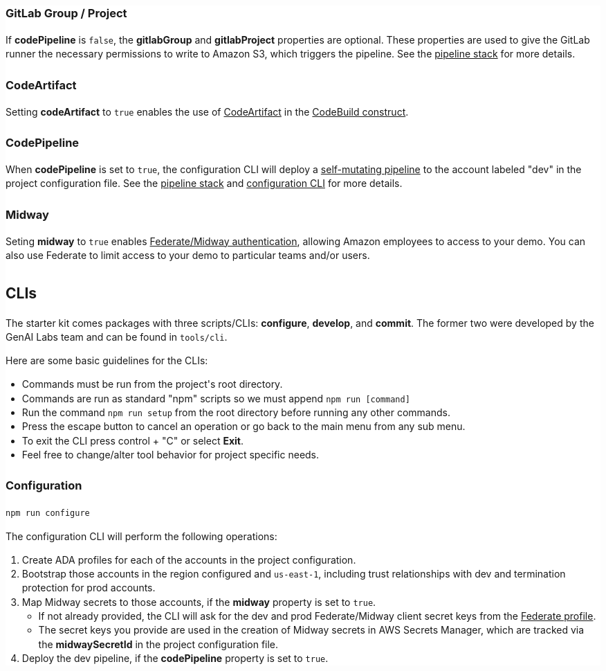 ### GitLab Group / Project

If **codePipeline** is `false`, the **gitlabGroup** and **gitlabProject** properties are optional. These properties are used to give the GitLab runner the necessary permissions to write to Amazon S3, which triggers the pipeline. See the [pipeline stack](#pipeline-stack) for more details.

### CodeArtifact

Setting **codeArtifact** to `true` enables the use of [CodeArtifact](https://docs.hub.amazon.dev/codeartifact/user-guide/getting-started/) in the [CodeBuild construct](#codebuild-construct).

### CodePipeline

When **codePipeline** is set to `true`, the configuration CLI will deploy a [self-mutating pipeline](https://docs.aws.amazon.com/cdk/v2/guide/cdk_pipeline.html) to the account labeled "dev" in the project configuration file. See the [pipeline stack](#pipeline-stack) and [configuration CLI](#configuration) for more details.

### Midway

Seting **midway** to `true` enables [Federate/Midway authentication](https://integ.ep.federate.a2z.com/help), allowing Amazon employees to access to your demo. You can also use Federate to limit access to your demo to particular teams and/or users.

## CLIs

The starter kit comes packages with three scripts/CLIs: **configure**, **develop**, and **commit**. The former two were developed by the GenAI Labs team and can be found in `tools/cli`.

Here are some basic guidelines for the CLIs:

- Commands must be run from the project's root directory.
- Commands are run as standard "npm" scripts so we must append `npm run [command]`
- Run the command `npm run setup` from the root directory before running any other commands.
- Press the escape button to cancel an operation or go back to the main menu from any sub menu.
- To exit the CLI press control + "C" or select **Exit**.
- Feel free to change/alter tool behavior for project specific needs.

### Configuration

```bash
npm run configure
```

The configuration CLI will perform the following operations:

1.  Create ADA profiles for each of the accounts in the project configuration.
2.  Bootstrap those accounts in the region configured and `us-east-1`, including trust relationships with dev and termination protection for prod accounts.
3.  Map Midway secrets to those accounts, if the **midway** property is set to `true`.
    - If not already provided, the CLI will ask for the dev and prod Federate/Midway client secret keys from the [Federate profile](./demo-creation.md#federatemidway-profiles).
    - The secret keys you provide are used in the creation of Midway secrets in AWS Secrets Manager, which are tracked via the **midwaySecretId** in the project configuration file.
4.  Deploy the dev pipeline, if the **codePipeline** property is set to `true`.
